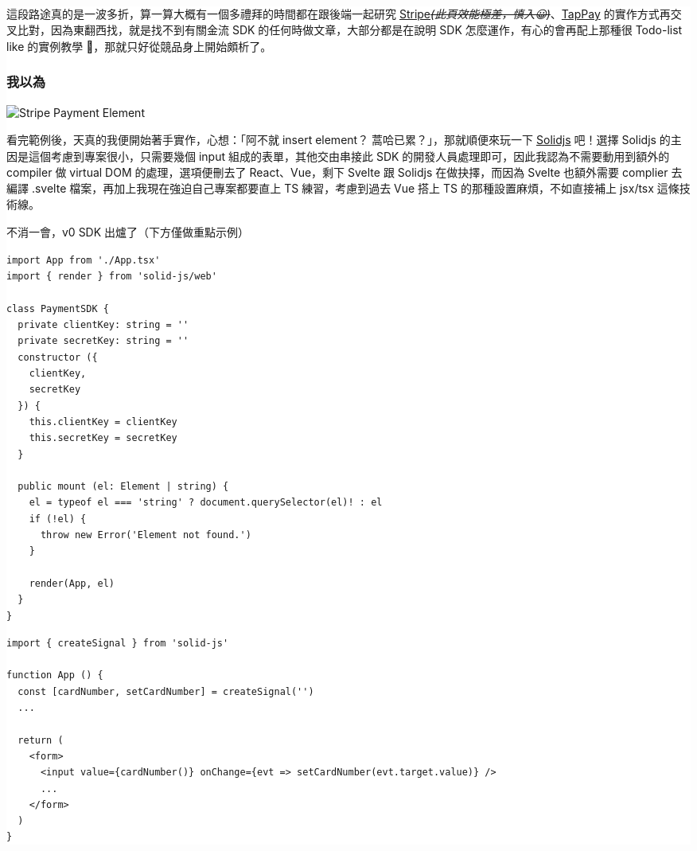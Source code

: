 這段路途真的是一波多折，算一算大概有一個多禮拜的時間都在跟後端一起研究 [Stripe](https://docs.stripe.com/js/elements_object/create)*~~(此頁效能極差，慎入😀)~~*、[TapPay](https://tappay.github.io/tappay-web-example/) 的實作方式再交叉比對，因為東翻西找，就是找不到有關金流 SDK 的任何時做文章，大部分都是在說明 SDK 怎麼運作，有心的會再配上那種很 Todo-list like 的實例教學 🤣，那就只好從競品身上開始頗析了。

### 我以為

![Stripe Payment Element](https://img.notionusercontent.com/s3/prod-files-secure%2F97e46578-ab72-4131-b5e5-cf4f9a6129f1%2F1863441e-d0e8-4fc4-9509-73af3fe24db0%2FCleanShot_2023-08-17_at_11.44.33.png/size/w=1420?exp=1728997187&sig=yI-SSLVSmSZDLpiobmBhvo6AOSyIGM54lrAOTjdnTwk)

看完範例後，天真的我便開始著手實作，心想：「阿不就 insert element？ 蒿哈已累？」，那就順便來玩一下 [Solidjs](https://www.solidjs.com/) 吧！選擇 Solidjs 的主因是這個考慮到專案很小，只需要幾個 input 組成的表單，其他交由串接此 SDK 的開發人員處理即可，因此我認為不需要動用到額外的 compiler 做 virtual DOM 的處理，選項便刪去了 React、Vue，剩下 Svelte 跟 Solidjs 在做抉擇，而因為 Svelte 也額外需要 complier 去編譯 .svelte 檔案，再加上我現在強迫自己專案都要直上 TS 練習，考慮到過去 Vue 搭上 TS 的那種設置麻煩，不如直接補上 jsx/tsx 這條技術線。

不消一會，v0 SDK 出爐了（下方僅做重點示例）

```tsx [src/index.tsx]
import App from './App.tsx'
import { render } from 'solid-js/web'

class PaymentSDK {
  private clientKey: string = ''
  private secretKey: string = ''
  constructor ({
    clientKey,
    secretKey
  }) {
    this.clientKey = clientKey
    this.secretKey = secretKey
  }

  public mount (el: Element | string) {
    el = typeof el === 'string' ? document.querySelector(el)! : el
    if (!el) {
      throw new Error('Element not found.')
    }

    render(App, el)
  }
}
```

```tsx [src/App.tsx]
import { createSignal } from 'solid-js'

function App () {
  const [cardNumber, setCardNumber] = createSignal('')
  ...

  return (
    <form>
      <input value={cardNumber()} onChange={evt => setCardNumber(evt.target.value)} />
      ...
    </form>
  )
}
```
